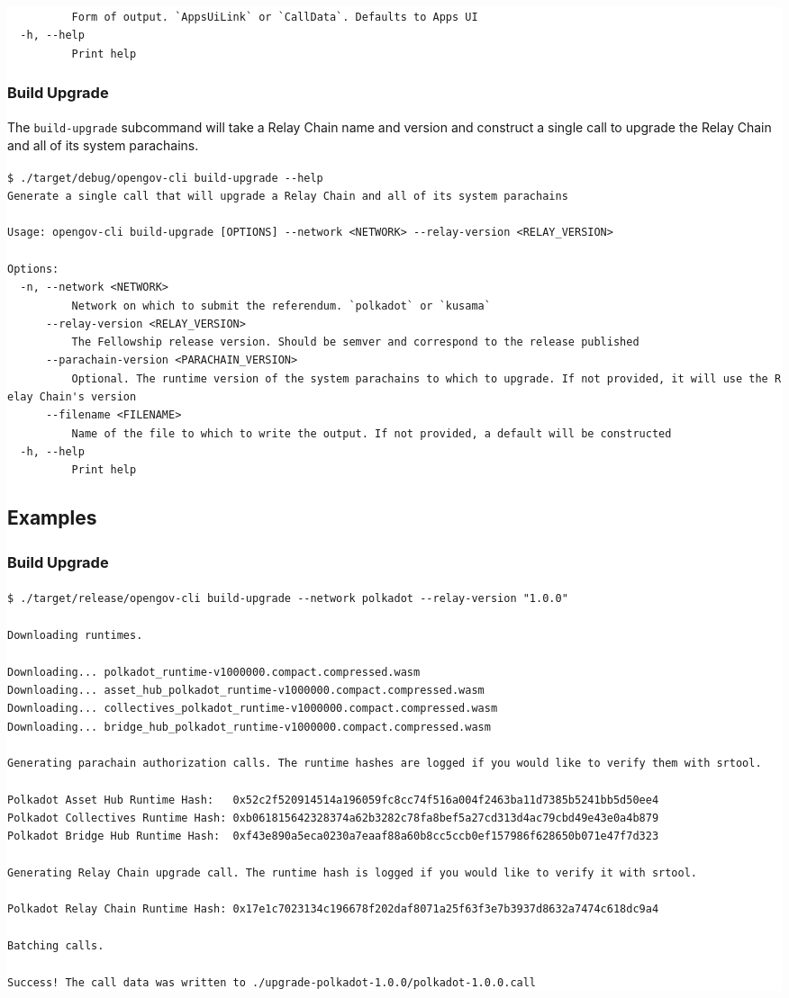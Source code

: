 ```
          Form of output. `AppsUiLink` or `CallData`. Defaults to Apps UI
  -h, --help
          Print help
```

### Build Upgrade

The `build-upgrade` subcommand will take a Relay Chain name and version and construct a single call to upgrade the Relay Chain and all of its system parachains.

```
$ ./target/debug/opengov-cli build-upgrade --help
Generate a single call that will upgrade a Relay Chain and all of its system parachains

Usage: opengov-cli build-upgrade [OPTIONS] --network <NETWORK> --relay-version <RELAY_VERSION>

Options:
  -n, --network <NETWORK>
          Network on which to submit the referendum. `polkadot` or `kusama`
      --relay-version <RELAY_VERSION>
          The Fellowship release version. Should be semver and correspond to the release published
      --parachain-version <PARACHAIN_VERSION>
          Optional. The runtime version of the system parachains to which to upgrade. If not provided, it will use the Relay Chain's version
      --filename <FILENAME>
          Name of the file to which to write the output. If not provided, a default will be constructed
  -h, --help
          Print help
```

## Examples

### Build Upgrade

```
$ ./target/release/opengov-cli build-upgrade --network polkadot --relay-version "1.0.0"

Downloading runtimes.

Downloading... polkadot_runtime-v1000000.compact.compressed.wasm
Downloading... asset_hub_polkadot_runtime-v1000000.compact.compressed.wasm
Downloading... collectives_polkadot_runtime-v1000000.compact.compressed.wasm
Downloading... bridge_hub_polkadot_runtime-v1000000.compact.compressed.wasm

Generating parachain authorization calls. The runtime hashes are logged if you would like to verify them with srtool.

Polkadot Asset Hub Runtime Hash:   0x52c2f520914514a196059fc8cc74f516a004f2463ba11d7385b5241bb5d50ee4
Polkadot Collectives Runtime Hash: 0xb061815642328374a62b3282c78fa8bef5a27cd313d4ac79cbd49e43e0a4b879
Polkadot Bridge Hub Runtime Hash:  0xf43e890a5eca0230a7eaaf88a60b8cc5ccb0ef157986f628650b071e47f7d323

Generating Relay Chain upgrade call. The runtime hash is logged if you would like to verify it with srtool.

Polkadot Relay Chain Runtime Hash: 0x17e1c7023134c196678f202daf8071a25f63f3e7b3937d8632a7474c618dc9a4

Batching calls.

Success! The call data was written to ./upgrade-polkadot-1.0.0/polkadot-1.0.0.call
```